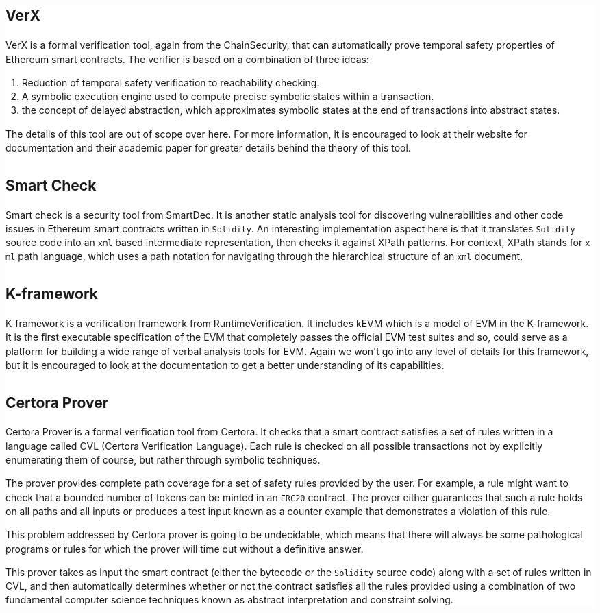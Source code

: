 ## VerX

VerX is a formal verification tool, again from the ChainSecurity, that can automatically prove temporal safety properties of Ethereum smart contracts. The verifier is based on a combination of three ideas:

1. Reduction of temporal safety verification to reachability checking.
2. A symbolic execution engine used to compute precise symbolic states within a transaction.
3. the concept of delayed abstraction, which approximates symbolic states at the end of transactions into abstract states.

The details of this tool are out of scope over here. For more information, it is encouraged to look at their website for documentation and their academic paper for greater details behind the theory of this tool.

## Smart Check

Smart check is a security tool from SmartDec. It is another static analysis tool for discovering vulnerabilities and other code issues in Ethereum smart contracts written in `Solidity`. An interesting implementation aspect here is that it translates `Solidity` source code into an `xml` based intermediate representation, then checks it against XPath patterns. For context, XPath stands for `xml` path language, which uses a path notation for navigating through the hierarchical structure of an `xml` document.

## K-framework

K-framework is a verification framework from RuntimeVerification. It includes kEVM which is a model of EVM in the K-framework. It is the first executable specification of the EVM that completely passes the official EVM test suites and so, could serve as a platform for building a wide range of verbal analysis tools for EVM. Again we won't go into any level of details for this framework, but it is encouraged to look at the documentation to get a better understanding of its capabilities.

## Certora Prover

Certora Prover is a formal verification tool from Certora. It checks that a smart contract satisfies a set of rules written in a language called CVL (Certora Verification Language). Each rule is checked on all possible transactions not by explicitly enumerating them of course, but rather through symbolic techniques.

The prover provides complete path coverage for a set of safety rules provided by the user. For example, a rule might want to check that a bounded number of tokens can be minted in an `ERC20` contract. The prover either guarantees that such a rule holds on all paths and all inputs or produces a test input known as a counter example that demonstrates a violation of this rule.

This problem addressed by Certora prover is going to be undecidable, which means that there will always be some pathological programs or rules for which the prover will time out without a definitive answer.

This prover takes as input the smart contract (either the bytecode or the `Solidity` source code) along with a set of rules written in CVL, and then automatically determines whether or not the contract satisfies all the rules provided using a combination of two fundamental computer science techniques known as abstract interpretation and constraint solving.
